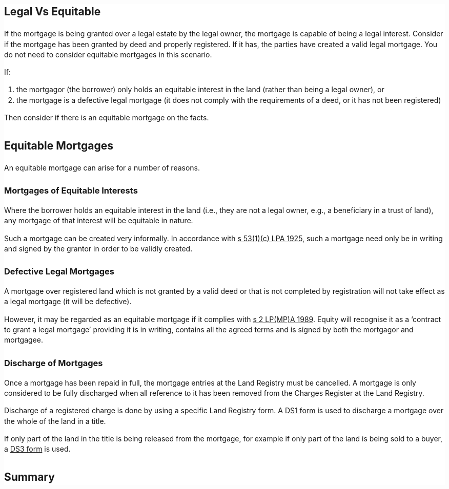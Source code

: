 ## Legal Vs Equitable

If the mortgage is being granted over a legal estate by the legal owner, the mortgage is capable of being a legal interest. Consider if the mortgage has been granted by deed and properly registered. If it has, the parties have created a valid legal mortgage. You do not need to consider equitable mortgages in this scenario.

If:

1. the mortgagor (the borrower) only holds an equitable interest in the land (rather than being a legal owner), or
2. the mortgage is a defective legal mortgage (it does not comply with the requirements of a deed, or it has not been registered)

Then consider if there is an equitable mortgage on the facts.

## Equitable Mortgages

An equitable mortgage can arise for a number of reasons.

### Mortgages of Equitable Interests

Where the borrower holds an equitable interest in the land (i.e., they are not a legal owner, e.g., a beneficiary in a trust of land), any mortgage of that interest will be equitable in nature.

Such a mortgage can be created very informally. In accordance with [s 53(1)(c) LPA 1925](https://www.legislation.gov.uk/ukpga/Geo5/15-16/20/section/53), such a mortgage need only be in writing and signed by the grantor in order to be validly created.

### Defective Legal Mortgages

A mortgage over registered land which is not granted by a valid deed or that is not completed by registration will not take effect as a legal mortgage (it will be defective).

However, it may be regarded as an equitable mortgage if it complies with [s 2 LP(MP)A 1989](https://www.legislation.gov.uk/ukpga/1989/34/section/2). Equity will recognise it as a ‘contract to grant a legal mortgage’ providing it is in writing, contains all the agreed terms and is signed by both the mortgagor and mortgagee.

### Discharge of Mortgages

Once a mortgage has been repaid in full, the mortgage entries at the Land Registry must be cancelled. A mortgage is only considered to be fully discharged when all reference to it has been removed from the Charges Register at the Land Registry.

Discharge of a registered charge is done by using a specific Land Registry form. A [DS1 form](https://assets.publishing.service.gov.uk/government/uploads/system/uploads/attachment_data/file/808695/DS1__2019-06-17_.pdf) is used to discharge a mortgage over the whole of the land in a title.

If only part of the land in the title is being released from the mortgage, for example if only part of the land is being sold to a buyer, a [DS3 form](https://assets.publishing.service.gov.uk/government/uploads/system/uploads/attachment_data/file/713043/DS3__2018-05-25_.pdf) is used.

## Summary
